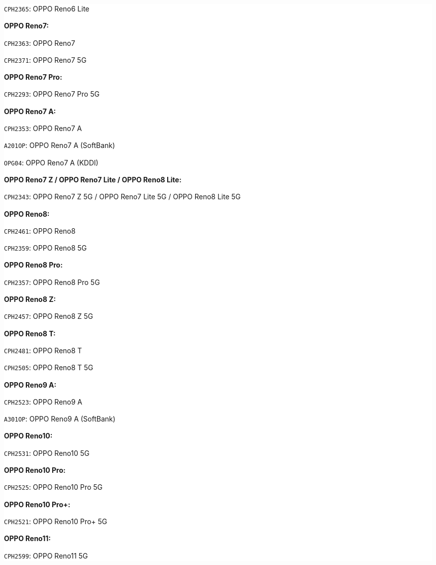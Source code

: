 `CPH2365`: OPPO Reno6 Lite

**OPPO Reno7:**

`CPH2363`: OPPO Reno7

`CPH2371`: OPPO Reno7 5G

**OPPO Reno7 Pro:**

`CPH2293`: OPPO Reno7 Pro 5G

**OPPO Reno7 A:**

`CPH2353`: OPPO Reno7 A

`A201OP`: OPPO Reno7 A (SoftBank)

`OPG04`: OPPO Reno7 A (KDDI)

**OPPO Reno7 Z / OPPO Reno7 Lite / OPPO Reno8 Lite:**

`CPH2343`: OPPO Reno7 Z 5G / OPPO Reno7 Lite 5G / OPPO Reno8 Lite 5G

**OPPO Reno8:**

`CPH2461`: OPPO Reno8

`CPH2359`: OPPO Reno8 5G

**OPPO Reno8 Pro:**

`CPH2357`: OPPO Reno8 Pro 5G

**OPPO Reno8 Z:**

`CPH2457`: OPPO Reno8 Z 5G

**OPPO Reno8 T:**

`CPH2481`: OPPO Reno8 T

`CPH2505`: OPPO Reno8 T 5G

**OPPO Reno9 A:**

`CPH2523`: OPPO Reno9 A

`A301OP`: OPPO Reno9 A (SoftBank)

**OPPO Reno10:**

`CPH2531`: OPPO Reno10 5G

**OPPO Reno10 Pro:**

`CPH2525`: OPPO Reno10 Pro 5G

**OPPO Reno10 Pro+:**

`CPH2521`: OPPO Reno10 Pro+ 5G

**OPPO Reno11:**

`CPH2599`: OPPO Reno11 5G
